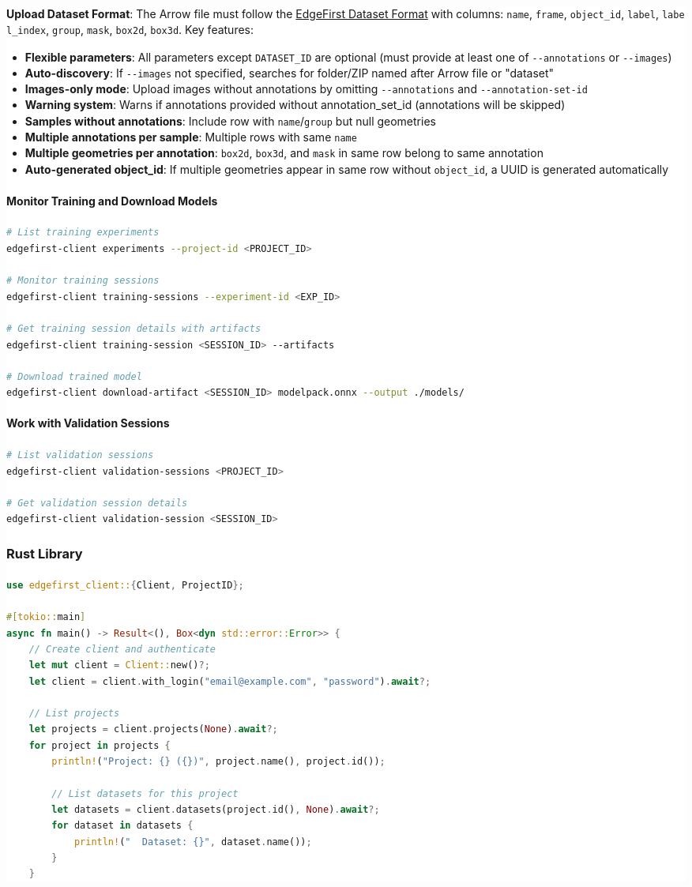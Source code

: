 **Upload Dataset Format**: The Arrow file must follow the [EdgeFirst Dataset Format](https://doc.edgefirst.ai/latest/datasets/format/) with columns: `name`, `frame`, `object_id`, `label`, `label_index`, `group`, `mask`, `box2d`, `box3d`. Key features:
- **Flexible parameters**: All parameters except `DATASET_ID` are optional (must provide at least one of `--annotations` or `--images`)
- **Auto-discovery**: If `--images` not specified, searches for folder/ZIP named after Arrow file or "dataset"
- **Images-only mode**: Upload images without annotations by omitting `--annotations` and `--annotation-set-id`
- **Warning system**: Warns if annotations provided without annotation_set_id (annotations will be skipped)
- **Samples without annotations**: Include row with `name`/`group` but null geometries
- **Multiple annotations per sample**: Multiple rows with same `name`
- **Multiple geometries per annotation**: `box2d`, `box3d`, and `mask` in same row belong to same annotation
- **Auto-generated object_id**: If multiple geometries appear in same row without `object_id`, a UUID is generated automatically

#### Monitor Training and Download Models

```bash
# List training experiments
edgefirst-client experiments --project-id <PROJECT_ID>

# Monitor training sessions
edgefirst-client training-sessions --experiment-id <EXP_ID>

# Get training session details with artifacts
edgefirst-client training-session <SESSION_ID> --artifacts

# Download trained model
edgefirst-client download-artifact <SESSION_ID> modelpack.onnx --output ./models/
```

#### Work with Validation Sessions

```bash
# List validation sessions
edgefirst-client validation-sessions <PROJECT_ID>

# Get validation session details
edgefirst-client validation-session <SESSION_ID>
```

### Rust Library

```rust
use edgefirst_client::{Client, ProjectID};

#[tokio::main]
async fn main() -> Result<(), Box<dyn std::error::Error>> {
    // Create client and authenticate
    let mut client = Client::new()?;
    let client = client.with_login("email@example.com", "password").await?;
    
    // List projects
    let projects = client.projects(None).await?;
    for project in projects {
        println!("Project: {} ({})", project.name(), project.id());
        
        // List datasets for this project
        let datasets = client.datasets(project.id(), None).await?;
        for dataset in datasets {
            println!("  Dataset: {}", dataset.name());
        }
    }
```